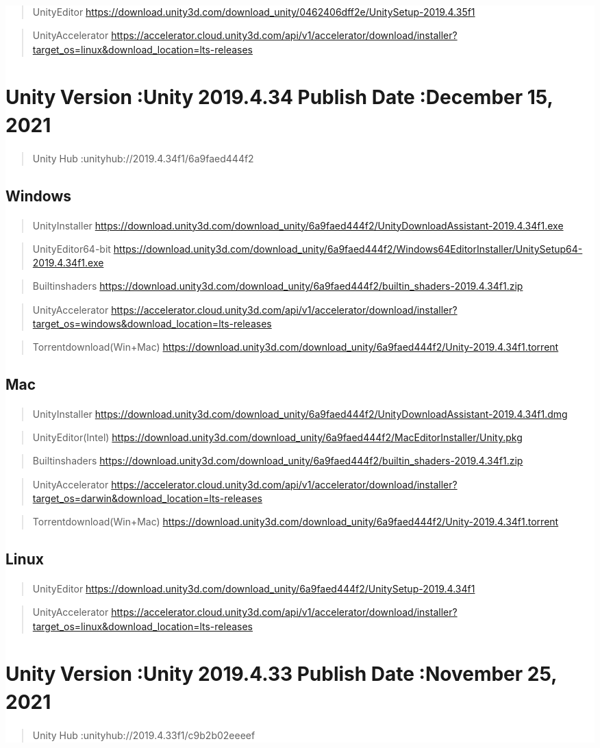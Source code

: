 > UnityEditor   https://download.unity3d.com/download_unity/0462406dff2e/UnitySetup-2019.4.35f1

> UnityAccelerator   https://accelerator.cloud.unity3d.com/api/v1/accelerator/download/installer?target_os=linux&download_location=lts-releases



# Unity Version :Unity 2019.4.34	Publish Date :December 15, 2021
> Unity Hub :unityhub://2019.4.34f1/6a9faed444f2

## Windows 

> UnityInstaller   https://download.unity3d.com/download_unity/6a9faed444f2/UnityDownloadAssistant-2019.4.34f1.exe

> UnityEditor64-bit   https://download.unity3d.com/download_unity/6a9faed444f2/Windows64EditorInstaller/UnitySetup64-2019.4.34f1.exe

> Builtinshaders   https://download.unity3d.com/download_unity/6a9faed444f2/builtin_shaders-2019.4.34f1.zip

> UnityAccelerator   https://accelerator.cloud.unity3d.com/api/v1/accelerator/download/installer?target_os=windows&download_location=lts-releases

> Torrentdownload(Win+Mac)   https://download.unity3d.com/download_unity/6a9faed444f2/Unity-2019.4.34f1.torrent

## Mac 

> UnityInstaller   https://download.unity3d.com/download_unity/6a9faed444f2/UnityDownloadAssistant-2019.4.34f1.dmg

> UnityEditor(Intel)   https://download.unity3d.com/download_unity/6a9faed444f2/MacEditorInstaller/Unity.pkg

> Builtinshaders   https://download.unity3d.com/download_unity/6a9faed444f2/builtin_shaders-2019.4.34f1.zip

> UnityAccelerator   https://accelerator.cloud.unity3d.com/api/v1/accelerator/download/installer?target_os=darwin&download_location=lts-releases

> Torrentdownload(Win+Mac)   https://download.unity3d.com/download_unity/6a9faed444f2/Unity-2019.4.34f1.torrent

## Linux 

> UnityEditor   https://download.unity3d.com/download_unity/6a9faed444f2/UnitySetup-2019.4.34f1

> UnityAccelerator   https://accelerator.cloud.unity3d.com/api/v1/accelerator/download/installer?target_os=linux&download_location=lts-releases



# Unity Version :Unity 2019.4.33	Publish Date :November 25, 2021
> Unity Hub :unityhub://2019.4.33f1/c9b2b02eeeef
